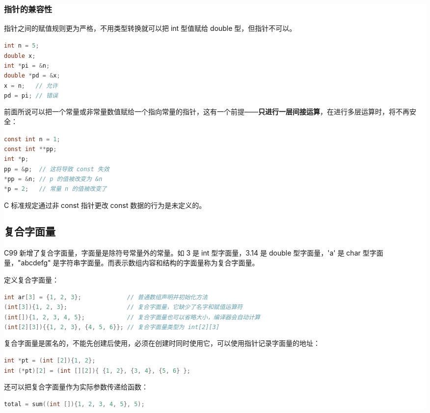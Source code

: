 ### 指针的兼容性

指针之间的赋值规则更为严格，不用类型转换就可以把 int 型值赋给 double 型，但指针不可以。

```c
int n = 5;
double x;
int *pi = &n;
double *pd = &x;
x = n;   // 允许
pd = pi; // 错误
```

前面所说可以把一个常量或非常量数值赋给一个指向常量的指针，这有一个前提——**只进行一层间接运算**，在进行多层运算时，将不再安全：

```c
const int n = 1;
const int **pp;
int *p;
pp = &p;  // 这将导致 const 失效
*pp = &n; // p 的值被改变为 &n
*p = 2;   // 常量 n 的值被改变了
```

C 标准规定通过非 const 指针更改 const 数据的行为是未定义的。

## 复合字面量

C99 新增了复合字面量，字面量是除符号常量外的常量。如 3 是 int 型字面量，3.14 是 double 型字面量，'a' 是 char 型字面量，"abcdefg" 是字符串字面量。而表示数组内容和结构的字面量称为复合字面量。

定义复合字面量：

```c
int ar[3] = {1, 2, 3};             // 普通数组声明并初始化方法
(int[3]){1, 2, 3};                 // 复合字面量，它缺少了名字和赋值运算符
(int[]){1, 2, 3, 4, 5};            // 复合字面量也可以省略大小，编译器会自动计算
(int[2][3]){{1, 2, 3}, {4, 5, 6}}; // 复合字面量类型为 int[2][3]
```

复合字面量是匿名的，不能先创建后使用，必须在创建时同时使用它，可以使用指针记录字面量的地址：

```c
int *pt = (int [2]){1, 2};
int (*pt)[2] = (int [][2]){ {1, 2}, {3, 4}, {5, 6} };
```

还可以把复合字面量作为实际参数传递给函数：

```c
total = sum((int []){1, 2, 3, 4, 5}, 5);
```
